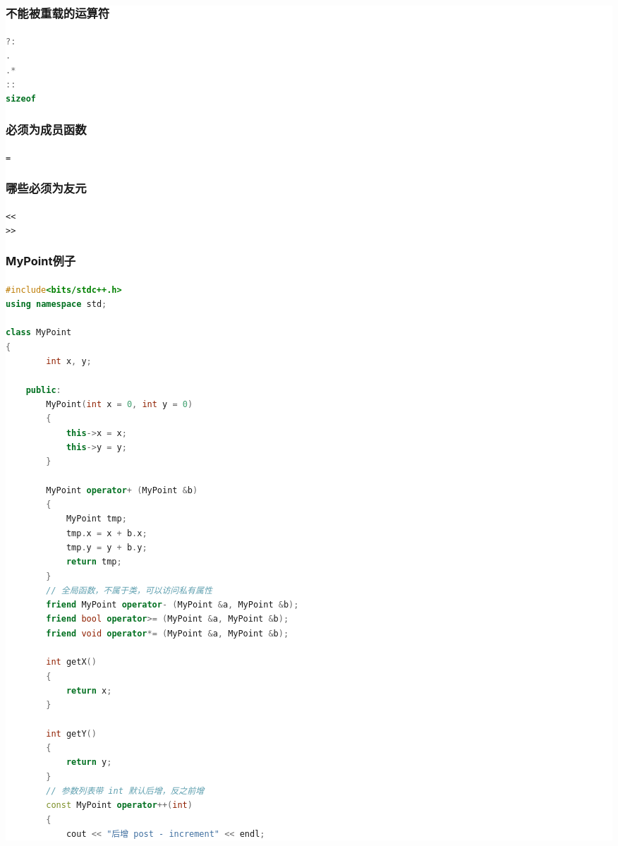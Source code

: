 ### 不能被重载的运算符

```cpp
?:
.
.*
::
sizeof
```

### 必须为成员函数

```
=
```

### 哪些必须为友元

```
<<
>>
```

### MyPoint例子

```cpp
#include<bits/stdc++.h>
using namespace std;

class MyPoint
{
		int x, y;
	
	public:
		MyPoint(int x = 0, int y = 0)
		{
			this->x = x;
			this->y = y;
		}
		
		MyPoint operator+ (MyPoint &b)
		{
			MyPoint tmp;
			tmp.x = x + b.x;
			tmp.y = y + b.y;
			return tmp;	
		}
		// 全局函数，不属于类，可以访问私有属性 
		friend MyPoint operator- (MyPoint &a, MyPoint &b);
		friend bool operator>= (MyPoint &a, MyPoint &b);
		friend void operator*= (MyPoint &a, MyPoint &b);
		
		int getX()
		{
			return x;
		}
		
		int getY()
		{
			return y;
		}
		// 参数列表带 int 默认后增，反之前增
		const MyPoint operator++(int)
		{
			cout << "后增 post - increment" << endl;
```